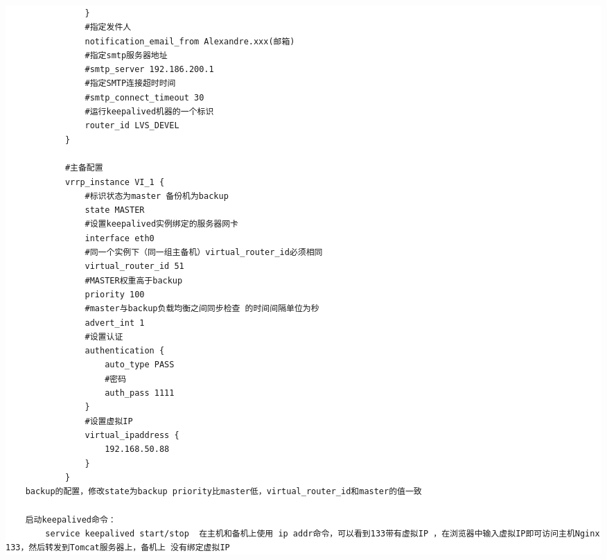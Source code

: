 					}
					#指定发件人
					notification_email_from Alexandre.xxx(邮箱)
					#指定smtp服务器地址
					#smtp_server 192.186.200.1
					#指定SMTP连接超时时间
					#smtp_connect_timeout 30
					#运行keepalived机器的一个标识
					router_id LVS_DEVEL	
				}

				#主备配置
				vrrp_instance VI_1 {
					#标识状态为master 备份机为backup
					state MASTER
					#设置keepalived实例绑定的服务器网卡
					interface eth0
					#同一个实例下（同一组主备机）virtual_router_id必须相同
					virtual_router_id 51
					#MASTER权重高于backup
					priority 100
					#master与backup负载均衡之间同步检查 的时间间隔单位为秒
					advert_int 1
					#设置认证
					authentication {
						auto_type PASS
						#密码
						auth_pass 1111
					}
					#设置虚拟IP
					virtual_ipaddress {
						192.168.50.88
					}
				}
		backup的配置，修改state为backup priority比master低，virtual_router_id和master的值一致

		启动keepalived命令：
			service keepalived start/stop  在主机和备机上使用 ip addr命令，可以看到133带有虚拟IP ，在浏览器中输入虚拟IP即可访问主机Nginx133，然后转发到Tomcat服务器上，备机上 没有绑定虚拟IP

